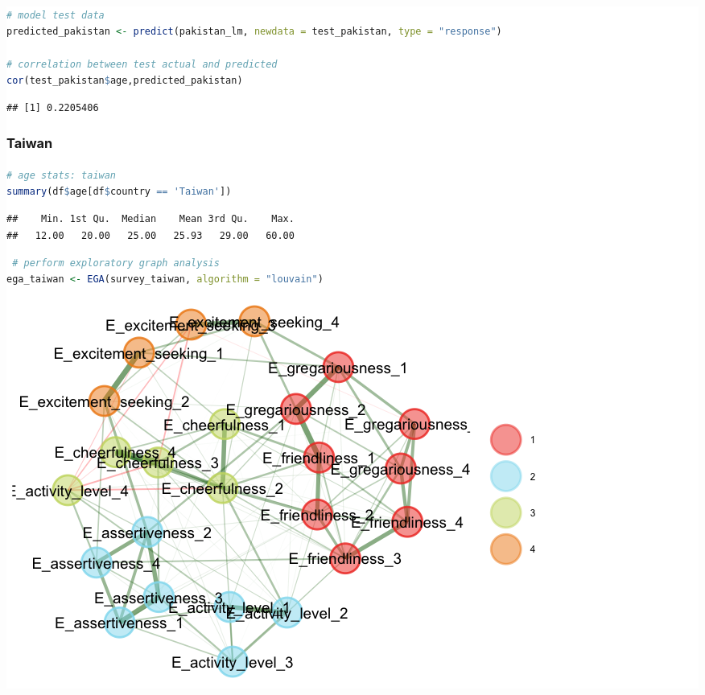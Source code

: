 ``` r
# model test data
predicted_pakistan <- predict(pakistan_lm, newdata = test_pakistan, type = "response")

# correlation between test actual and predicted
cor(test_pakistan$age,predicted_pakistan)
```

    ## [1] 0.2205406

### Taiwan

``` r
# age stats: taiwan
summary(df$age[df$country == 'Taiwan'])
```

    ##    Min. 1st Qu.  Median    Mean 3rd Qu.    Max. 
    ##   12.00   20.00   25.00   25.93   29.00   60.00

``` r
 # perform exploratory graph analysis
ega_taiwan <- EGA(survey_taiwan, algorithm = "louvain")
```

![](extroversion_files/figure-gfm/unnamed-chunk-32-1.png)
